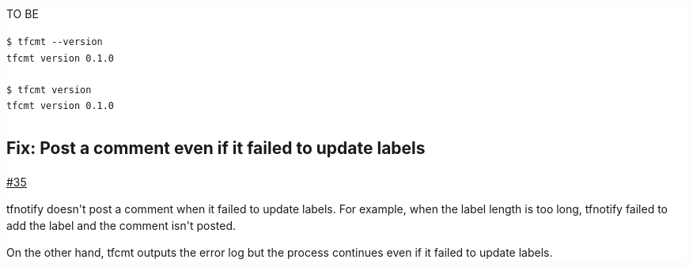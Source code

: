 TO BE

```
$ tfcmt --version
tfcmt version 0.1.0

$ tfcmt version
tfcmt version 0.1.0
```

## Fix: Post a comment even if it failed to update labels

[#35](https://github.com/suzuki-shunsuke/tfcmt/pull/35)

tfnotify doesn't post a comment when it failed to update labels.
For example, when the label length is too long, tfnotify failed to add the label and the comment isn't posted.

On the other hand, tfcmt outputs the error log but the process continues even if it failed to update labels.
